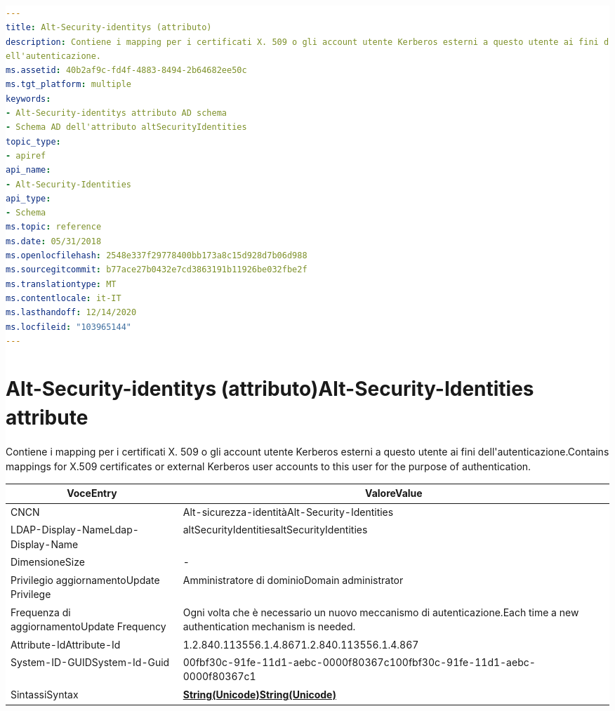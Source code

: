 ```yaml
---
title: Alt-Security-identitys (attributo)
description: Contiene i mapping per i certificati X. 509 o gli account utente Kerberos esterni a questo utente ai fini dell'autenticazione.
ms.assetid: 40b2af9c-fd4f-4883-8494-2b64682ee50c
ms.tgt_platform: multiple
keywords:
- Alt-Security-identitys attributo AD schema
- Schema AD dell'attributo altSecurityIdentities
topic_type:
- apiref
api_name:
- Alt-Security-Identities
api_type:
- Schema
ms.topic: reference
ms.date: 05/31/2018
ms.openlocfilehash: 2548e337f29778400bb173a8c15d928d7b06d988
ms.sourcegitcommit: b77ace27b0432e7cd3863191b11926be032fbe2f
ms.translationtype: MT
ms.contentlocale: it-IT
ms.lasthandoff: 12/14/2020
ms.locfileid: "103965144"
---
```

# <a name="alt-security-identities-attribute"></a><span data-ttu-id="92ac1-105">Alt-Security-identitys (attributo)</span><span class="sxs-lookup"><span data-stu-id="92ac1-105">Alt-Security-Identities attribute</span></span>

<span data-ttu-id="92ac1-106">Contiene i mapping per i certificati X. 509 o gli account utente Kerberos esterni a questo utente ai fini dell'autenticazione.</span><span class="sxs-lookup"><span data-stu-id="92ac1-106">Contains mappings for X.509 certificates or external Kerberos user accounts to this user for the purpose of authentication.</span></span>



| <span data-ttu-id="92ac1-107">Voce</span><span class="sxs-lookup"><span data-stu-id="92ac1-107">Entry</span></span> | <span data-ttu-id="92ac1-108">Valore</span><span class="sxs-lookup"><span data-stu-id="92ac1-108">Value</span></span> |
|-------------------|-----------------------------------------------------|
| <span data-ttu-id="92ac1-109">CN</span><span class="sxs-lookup"><span data-stu-id="92ac1-109">CN</span></span>                | <span data-ttu-id="92ac1-110">Alt-sicurezza-identità</span><span class="sxs-lookup"><span data-stu-id="92ac1-110">Alt-Security-Identities</span></span>                             |
| <span data-ttu-id="92ac1-111">LDAP-Display-Name</span><span class="sxs-lookup"><span data-stu-id="92ac1-111">Ldap-Display-Name</span></span> | <span data-ttu-id="92ac1-112">altSecurityIdentities</span><span class="sxs-lookup"><span data-stu-id="92ac1-112">altSecurityIdentities</span></span>                               |
| <span data-ttu-id="92ac1-113">Dimensione</span><span class="sxs-lookup"><span data-stu-id="92ac1-113">Size</span></span>              | \-                                                  |
| <span data-ttu-id="92ac1-114">Privilegio aggiornamento</span><span class="sxs-lookup"><span data-stu-id="92ac1-114">Update Privilege</span></span>  | <span data-ttu-id="92ac1-115">Amministratore di dominio</span><span class="sxs-lookup"><span data-stu-id="92ac1-115">Domain administrator</span></span>                                |
| <span data-ttu-id="92ac1-116">Frequenza di aggiornamento</span><span class="sxs-lookup"><span data-stu-id="92ac1-116">Update Frequency</span></span>  | <span data-ttu-id="92ac1-117">Ogni volta che è necessario un nuovo meccanismo di autenticazione.</span><span class="sxs-lookup"><span data-stu-id="92ac1-117">Each time a new authentication mechanism is needed.</span></span> |
| <span data-ttu-id="92ac1-118">Attribute-Id</span><span class="sxs-lookup"><span data-stu-id="92ac1-118">Attribute-Id</span></span>      | <span data-ttu-id="92ac1-119">1.2.840.113556.1.4.867</span><span class="sxs-lookup"><span data-stu-id="92ac1-119">1.2.840.113556.1.4.867</span></span>                              |
| <span data-ttu-id="92ac1-120">System-ID-GUID</span><span class="sxs-lookup"><span data-stu-id="92ac1-120">System-Id-Guid</span></span>    | <span data-ttu-id="92ac1-121">00fbf30c-91fe-11d1-aebc-0000f80367c1</span><span class="sxs-lookup"><span data-stu-id="92ac1-121">00fbf30c-91fe-11d1-aebc-0000f80367c1</span></span>                |
| <span data-ttu-id="92ac1-122">Sintassi</span><span class="sxs-lookup"><span data-stu-id="92ac1-122">Syntax</span></span>            | [<span data-ttu-id="92ac1-123">**String(Unicode)**</span><span class="sxs-lookup"><span data-stu-id="92ac1-123">**String(Unicode)**</span></span>](s-string-unicode.md)         |
